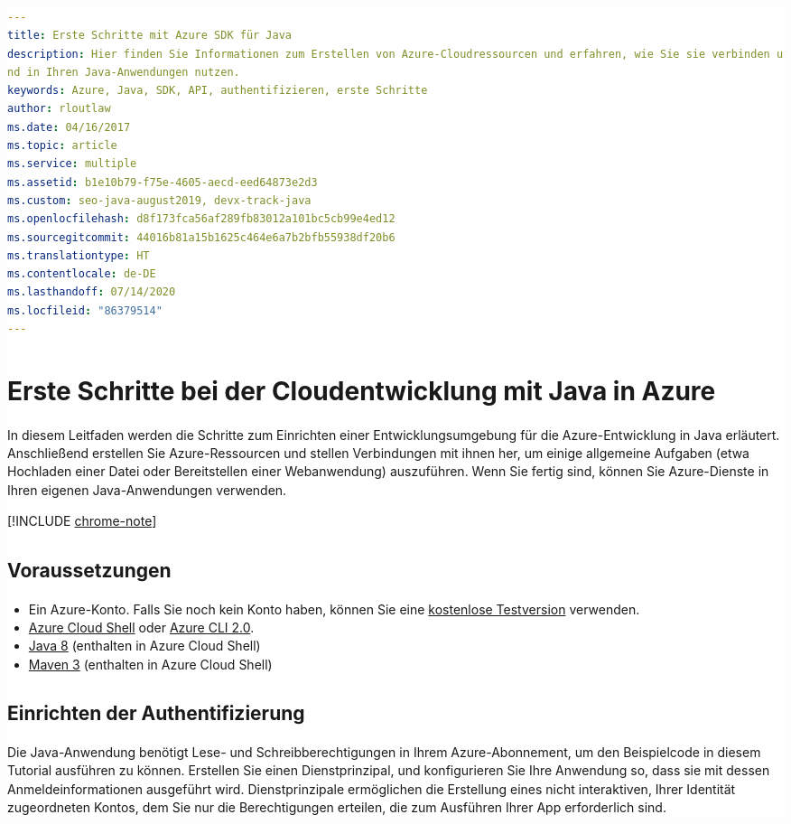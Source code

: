 ```yaml
---
title: Erste Schritte mit Azure SDK für Java
description: Hier finden Sie Informationen zum Erstellen von Azure-Cloudressourcen und erfahren, wie Sie sie verbinden und in Ihren Java-Anwendungen nutzen.
keywords: Azure, Java, SDK, API, authentifizieren, erste Schritte
author: rloutlaw
ms.date: 04/16/2017
ms.topic: article
ms.service: multiple
ms.assetid: b1e10b79-f75e-4605-aecd-eed64873e2d3
ms.custom: seo-java-august2019, devx-track-java
ms.openlocfilehash: d8f173fca56af289fb83012a101bc5cb99e4ed12
ms.sourcegitcommit: 44016b81a15b1625c464e6a7b2bfb55938df20b6
ms.translationtype: HT
ms.contentlocale: de-DE
ms.lasthandoff: 07/14/2020
ms.locfileid: "86379514"
---
```

# <a name="get-started-with-cloud-development-using-java-on-azure"></a>Erste Schritte bei der Cloudentwicklung mit Java in Azure

In diesem Leitfaden werden die Schritte zum Einrichten einer Entwicklungsumgebung für die Azure-Entwicklung in Java erläutert. Anschließend erstellen Sie Azure-Ressourcen und stellen Verbindungen mit ihnen her, um einige allgemeine Aufgaben (etwa Hochladen einer Datei oder Bereitstellen einer Webanwendung) auszuführen. Wenn Sie fertig sind, können Sie Azure-Dienste in Ihren eigenen Java-Anwendungen verwenden.

[!INCLUDE [chrome-note](includes/chrome-note.md)]

## <a name="prerequisites"></a>Voraussetzungen

- Ein Azure-Konto. Falls Sie noch kein Konto haben, können Sie eine [kostenlose Testversion](https://azure.microsoft.com/free/) verwenden.
- [Azure Cloud Shell](/azure/cloud-shell/quickstart) oder [Azure CLI 2.0](/cli/azure/install-az-cli2).
- [Java 8](https://www.azul.com/downloads/zulu/) (enthalten in Azure Cloud Shell)
- [Maven 3](https://maven.apache.org/download.cgi) (enthalten in Azure Cloud Shell)

## <a name="set-up-authentication"></a>Einrichten der Authentifizierung

Die Java-Anwendung benötigt Lese- und Schreibberechtigungen in Ihrem Azure-Abonnement, um den Beispielcode in diesem Tutorial ausführen zu können. Erstellen Sie einen Dienstprinzipal, und konfigurieren Sie Ihre Anwendung so, dass sie mit dessen Anmeldeinformationen ausgeführt wird. Dienstprinzipale ermöglichen die Erstellung eines nicht interaktiven, Ihrer Identität zugeordneten Kontos, dem Sie nur die Berechtigungen erteilen, die zum Ausführen Ihrer App erforderlich sind.

